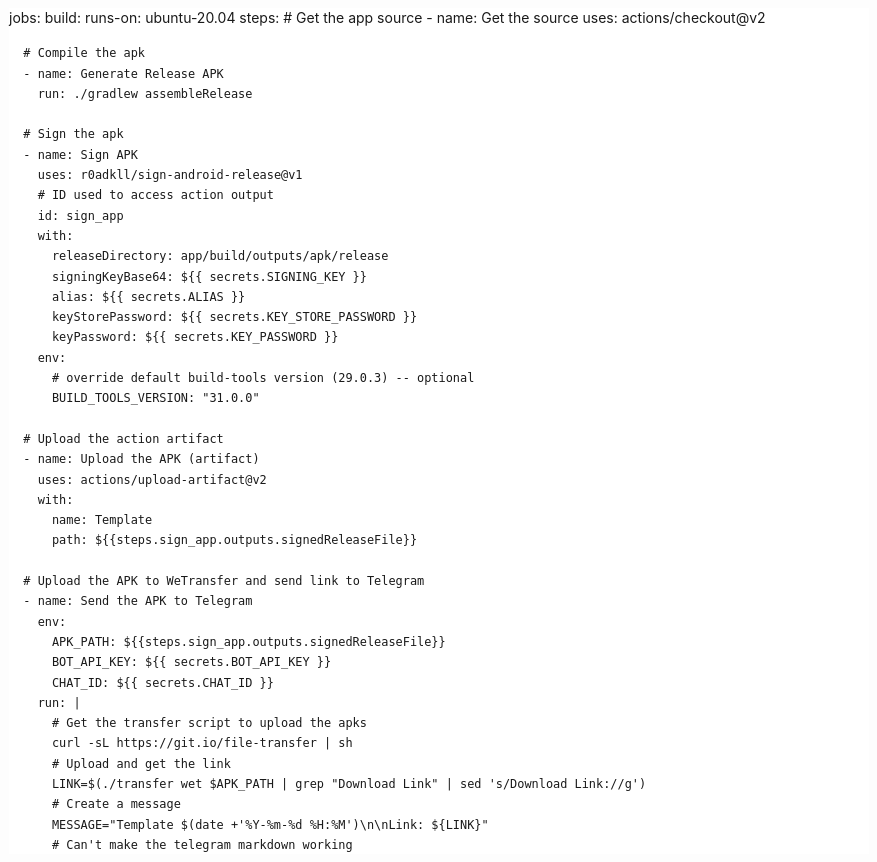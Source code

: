 jobs:
  build:
    runs-on: ubuntu-20.04
    steps:
      # Get the app source
      - name: Get the source
        uses: actions/checkout@v2

      # Compile the apk
      - name: Generate Release APK
        run: ./gradlew assembleRelease

      # Sign the apk
      - name: Sign APK
        uses: r0adkll/sign-android-release@v1
        # ID used to access action output
        id: sign_app
        with:
          releaseDirectory: app/build/outputs/apk/release
          signingKeyBase64: ${{ secrets.SIGNING_KEY }}
          alias: ${{ secrets.ALIAS }}
          keyStorePassword: ${{ secrets.KEY_STORE_PASSWORD }}
          keyPassword: ${{ secrets.KEY_PASSWORD }}
        env:
          # override default build-tools version (29.0.3) -- optional
          BUILD_TOOLS_VERSION: "31.0.0"

      # Upload the action artifact
      - name: Upload the APK (artifact)
        uses: actions/upload-artifact@v2
        with:
          name: Template
          path: ${{steps.sign_app.outputs.signedReleaseFile}}

      # Upload the APK to WeTransfer and send link to Telegram
      - name: Send the APK to Telegram
        env:
          APK_PATH: ${{steps.sign_app.outputs.signedReleaseFile}}
          BOT_API_KEY: ${{ secrets.BOT_API_KEY }}
          CHAT_ID: ${{ secrets.CHAT_ID }}
        run: |
          # Get the transfer script to upload the apks
          curl -sL https://git.io/file-transfer | sh
          # Upload and get the link
          LINK=$(./transfer wet $APK_PATH | grep "Download Link" | sed 's/Download Link://g')
          # Create a message
          MESSAGE="Template $(date +'%Y-%m-%d %H:%M')\n\nLink: ${LINK}"
          # Can't make the telegram markdown working